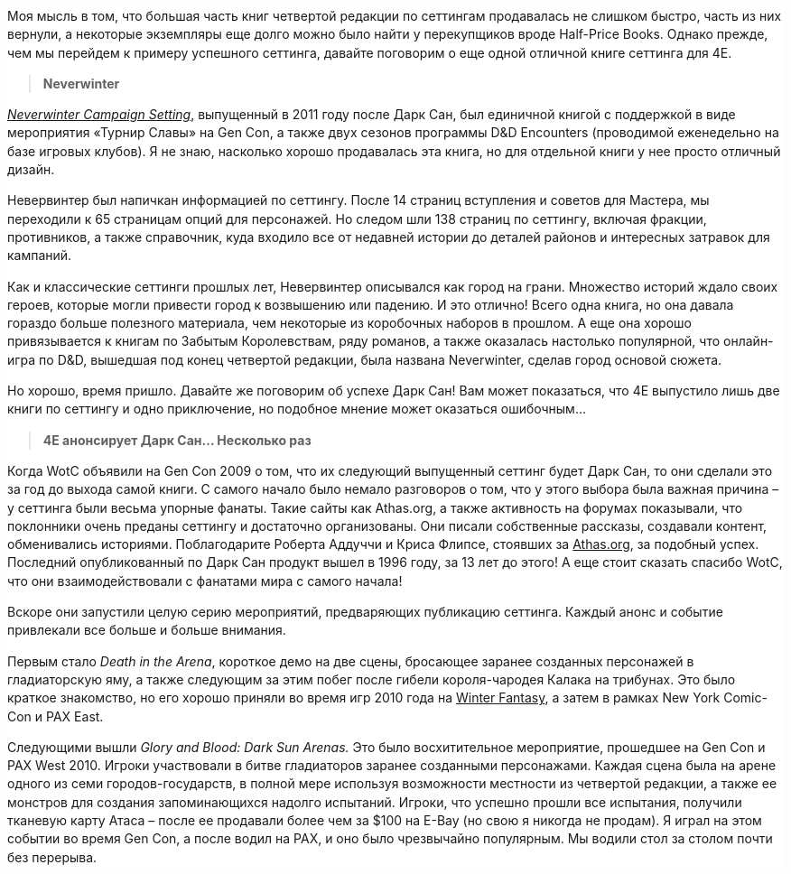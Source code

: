 Моя мысль в том, что большая часть книг четвертой редакции по сеттингам продавалась не слишком быстро, часть из них вернули, а некоторые экземпляры еще долго можно было найти у перекупщиков вроде Half-Price Books. Однако прежде, чем мы перейдем к примеру успешного сеттинга, давайте поговорим о еще одной отличной книге сеттинга для 4E.

> **Neverwinter**

_[Neverwinter Campaign Setting](https://vk.com/away.php?to=https%3A%2F%2Fwww.dmsguild.com%2Fproduct%2F163174%2FNeverwinter-Campaign-Setting-4e%26amp%3Baffiliate_id%3D66355)_, выпущенный в 2011 году после Дарк Сан, был единичной книгой с поддержкой в виде мероприятия «Турнир Славы» на Gen Con, а также двух сезонов программы D&D Encounters (проводимой еженедельно на базе игровых клубов). Я не знаю, насколько хорошо продавалась эта книга, но для отдельной книги у нее просто отличный дизайн.

Невервинтер был напичкан информацией по сеттингу. После 14 страниц вступления и советов для Мастера, мы переходили к 65 страницам опций для персонажей. Но следом шли 138 страниц по сеттингу, включая фракции, противников, а также справочник, куда входило все от недавней истории до деталей районов и интересных затравок для кампаний.

Как и классические сеттинги прошлых лет, Невервинтер описывался как город на грани. Множество историй ждало своих героев, которые могли привести город к возвышению или падению. И это отлично! Всего одна книга, но она давала гораздо больше полезного материала, чем некоторые из коробочных наборов в прошлом. А еще она хорошо привязывается к книгам по Забытым Королевствам, ряду романов, а также оказалась настолько популярной, что онлайн-игра по D&D, вышедшая под конец четвертой редакции, была названа Neverwinter, сделав город основой сюжета.

Но хорошо, время пришло. Давайте же поговорим об успехе Дарк Сан! Вам может показаться, что 4E выпустило лишь две книги по сеттингу и одно приключение, но подобное мнение может оказаться ошибочным…

> **4E анонсирует Дарк Сан… Несколько раз**

Когда WotC объявили на Gen Con 2009 о том, что их следующий выпущенный сеттинг будет Дарк Сан, то они сделали это за год до выхода самой книги. С самого начало было немало разговоров о том, что у этого выбора была важная причина – у сеттинга были весьма упорные фанаты. Такие сайты как Athas.org, а также активность на форумах показывали, что поклонники очень преданы сеттингу и достаточно организованы. Они писали собственные рассказы, создавали контент, обменивались историями. Поблагодарите Роберта Аддуччи и Криса Флипсе, стоявших за [Athas.org](https://vk.com/away.php?to=http%3A%2F%2Fathas.org%2F), за подобный успех. Последний опубликованный по Дарк Сан продукт вышел в 1996 году, за 13 лет до этого! А еще стоит сказать спасибо WotC, что они взаимодействовали с фанатами мира с самого начала!

Вскоре они запустили целую серию мероприятий, предваряющих публикацию сеттинга. Каждый анонс и событие привлекали все больше и больше внимания.

Первым стало _Death in the Arena_, короткое демо на две сцены, бросающее заранее созданных персонажей в гладиаторскую яму, а также следующим за этим побег после гибели короля-чародея Калака на трибунах. Это было краткое знакомство, но его хорошо приняли во время игр 2010 года на [Winter Fantasy](https://vk.com/away.php?to=http%3A%2F%2Fwintfan.baldmangames.com%2F), а затем в рамках New York Comic-Con и PAX East.

Следующими вышли _Glory and Blood: Dark Sun Arenas._ Это было восхитительное мероприятие, прошедшее на Gen Con и PAX West 2010. Игроки участвовали в битве гладиаторов заранее созданными персонажами. Каждая сцена была на арене одного из семи городов-государств, в полной мере используя возможности местности из четвертой редакции, а также ее монстров для создания запоминающихся надолго испытаний. Игроки, что успешно прошли все испытания, получили тканевую карту Атаса – после ее продавали более чем за $100 на E-Bay (но свою я никогда не продам). Я играл на этом событии во время Gen Con, а после водил на PAX, и оно было чрезвычайно популярным. Мы водили стол за столом почти без перерыва.
